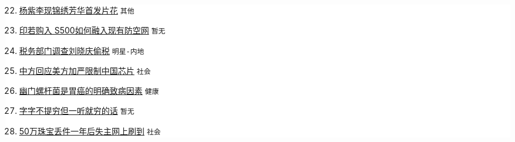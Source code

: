 22. [杨紫李现锦绣芳华首发片花](https://m.weibo.cn/search?containerid=100103type%3D1%26t%3D10%26q%3D%23%E6%9D%A8%E7%B4%AB%E6%9D%8E%E7%8E%B0%E9%94%A6%E7%BB%A3%E8%8A%B3%E5%8D%8E%E9%A6%96%E5%8F%91%E7%89%87%E8%8A%B1%23&stream_entry_id=31&isnewpage=1&extparam=seat%3D1%26cate%3D5001%26stream_entry_id%3D31%26flag%3D1%26dgr%3D0%26realpos%3D19%26lcate%3D5001%26pos%3D20%26filter_type%3Drealtimehot%26band_rank%3D19%26c_type%3D31%26q%3D%2523%25E6%259D%25A8%25E7%25B4%25AB%25E6%259D%258E%25E7%258E%25B0%25E9%2594%25A6%25E7%25BB%25A3%25E8%258A%25B3%25E5%258D%258E%25E9%25A6%2596%25E5%258F%2591%25E7%2589%2587%25E8%258A%25B1%2523%26display_time%3D1747307791%26pre_seqid%3D17473077918940234898941) `其他` 

23. [印若购入 S500如何融入现有防空网](https://m.weibo.cn/search?containerid=100103type%3D1%26t%3D10%26q%3D%E5%8D%B0%E8%8B%A5%E8%B4%AD%E5%85%A5+S500%E5%A6%82%E4%BD%95%E8%9E%8D%E5%85%A5%E7%8E%B0%E6%9C%89%E9%98%B2%E7%A9%BA%E7%BD%91&stream_entry_id=31&isnewpage=1&extparam=seat%3D1%26cate%3D5001%26stream_entry_id%3D31%26dgr%3D0%26flag%3D1%26is_ai_ask%3D1%26realpos%3D20%26lcate%3D5001%26pos%3D21%26filter_type%3Drealtimehot%26band_rank%3D20%26c_type%3D31%26q%3D%25E5%258D%25B0%25E8%258B%25A5%25E8%25B4%25AD%25E5%2585%25A5%2520S500%25E5%25A6%2582%25E4%25BD%2595%25E8%259E%258D%25E5%2585%25A5%25E7%258E%25B0%25E6%259C%2589%25E9%2598%25B2%25E7%25A9%25BA%25E7%25BD%2591%26display_time%3D1747307791%26pre_seqid%3D17473077918940234898941) `暂无` 

24. [税务部门调查刘晓庆偷税](https://m.weibo.cn/search?containerid=100103type%3D1%26t%3D10%26q%3D%23%E7%A8%8E%E5%8A%A1%E9%83%A8%E9%97%A8%E8%B0%83%E6%9F%A5%E5%88%98%E6%99%93%E5%BA%86%E5%81%B7%E7%A8%8E%23&stream_entry_id=31&isnewpage=1&extparam=seat%3D1%26cate%3D5001%26stream_entry_id%3D31%26flag%3D2%26dgr%3D0%26realpos%3D21%26lcate%3D5001%26pos%3D22%26filter_type%3Drealtimehot%26band_rank%3D21%26c_type%3D31%26q%3D%2523%25E7%25A8%258E%25E5%258A%25A1%25E9%2583%25A8%25E9%2597%25A8%25E8%25B0%2583%25E6%259F%25A5%25E5%2588%2598%25E6%2599%2593%25E5%25BA%2586%25E5%2581%25B7%25E7%25A8%258E%2523%26display_time%3D1747307791%26pre_seqid%3D17473077918940234898941) `明星-内地` 

25. [中方回应美方加严限制中国芯片](https://m.weibo.cn/search?containerid=100103type%3D1%26t%3D10%26q%3D%23%E4%B8%AD%E6%96%B9%E5%9B%9E%E5%BA%94%E7%BE%8E%E6%96%B9%E5%8A%A0%E4%B8%A5%E9%99%90%E5%88%B6%E4%B8%AD%E5%9B%BD%E8%8A%AF%E7%89%87%23&stream_entry_id=31&isnewpage=1&extparam=seat%3D1%26cate%3D5001%26stream_entry_id%3D31%26flag%3D0%26dgr%3D0%26realpos%3D22%26lcate%3D5001%26pos%3D23%26filter_type%3Drealtimehot%26band_rank%3D22%26c_type%3D31%26q%3D%2523%25E4%25B8%25AD%25E6%2596%25B9%25E5%259B%259E%25E5%25BA%2594%25E7%25BE%258E%25E6%2596%25B9%25E5%258A%25A0%25E4%25B8%25A5%25E9%2599%2590%25E5%2588%25B6%25E4%25B8%25AD%25E5%259B%25BD%25E8%258A%25AF%25E7%2589%2587%2523%26display_time%3D1747307791%26pre_seqid%3D17473077918940234898941) `社会` 

26. [幽门螺杆菌是胃癌的明确致病因素](https://m.weibo.cn/search?containerid=100103type%3D1%26t%3D10%26q%3D%23%E5%B9%BD%E9%97%A8%E8%9E%BA%E6%9D%86%E8%8F%8C%E6%98%AF%E8%83%83%E7%99%8C%E7%9A%84%E6%98%8E%E7%A1%AE%E8%87%B4%E7%97%85%E5%9B%A0%E7%B4%A0%23&stream_entry_id=31&isnewpage=1&extparam=seat%3D1%26cate%3D5001%26stream_entry_id%3D31%26flag%3D0%26dgr%3D0%26realpos%3D23%26lcate%3D5001%26pos%3D24%26filter_type%3Drealtimehot%26band_rank%3D23%26c_type%3D31%26q%3D%2523%25E5%25B9%25BD%25E9%2597%25A8%25E8%259E%25BA%25E6%259D%2586%25E8%258F%258C%25E6%2598%25AF%25E8%2583%2583%25E7%2599%258C%25E7%259A%2584%25E6%2598%258E%25E7%25A1%25AE%25E8%2587%25B4%25E7%2597%2585%25E5%259B%25A0%25E7%25B4%25A0%2523%26display_time%3D1747307791%26pre_seqid%3D17473077918940234898941) `健康` 

27. [字字不提穷但一听就穷的话](https://m.weibo.cn/search?containerid=100103type%3D1%26t%3D10%26q%3D%E5%AD%97%E5%AD%97%E4%B8%8D%E6%8F%90%E7%A9%B7%E4%BD%86%E4%B8%80%E5%90%AC%E5%B0%B1%E7%A9%B7%E7%9A%84%E8%AF%9D&stream_entry_id=31&isnewpage=1&extparam=seat%3D1%26cate%3D5001%26stream_entry_id%3D31%26flag%3D0%26dgr%3D0%26realpos%3D24%26lcate%3D5001%26pos%3D25%26filter_type%3Drealtimehot%26band_rank%3D24%26c_type%3D31%26q%3D%25E5%25AD%2597%25E5%25AD%2597%25E4%25B8%258D%25E6%258F%2590%25E7%25A9%25B7%25E4%25BD%2586%25E4%25B8%2580%25E5%2590%25AC%25E5%25B0%25B1%25E7%25A9%25B7%25E7%259A%2584%25E8%25AF%259D%26display_time%3D1747307791%26pre_seqid%3D17473077918940234898941) `暂无` 

28. [50万珠宝丢件一年后失主网上刷到](https://m.weibo.cn/search?containerid=100103type%3D1%26t%3D10%26q%3D%2350%E4%B8%87%E7%8F%A0%E5%AE%9D%E4%B8%A2%E4%BB%B6%E4%B8%80%E5%B9%B4%E5%90%8E%E5%A4%B1%E4%B8%BB%E7%BD%91%E4%B8%8A%E5%88%B7%E5%88%B0%23&stream_entry_id=31&isnewpage=1&extparam=seat%3D1%26cate%3D5001%26stream_entry_id%3D31%26flag%3D1%26dgr%3D0%26realpos%3D25%26lcate%3D5001%26pos%3D26%26filter_type%3Drealtimehot%26band_rank%3D25%26c_type%3D31%26q%3D%252350%25E4%25B8%2587%25E7%258F%25A0%25E5%25AE%259D%25E4%25B8%25A2%25E4%25BB%25B6%25E4%25B8%2580%25E5%25B9%25B4%25E5%2590%258E%25E5%25A4%25B1%25E4%25B8%25BB%25E7%25BD%2591%25E4%25B8%258A%25E5%2588%25B7%25E5%2588%25B0%2523%26display_time%3D1747307791%26pre_seqid%3D17473077918940234898941) `社会` 
